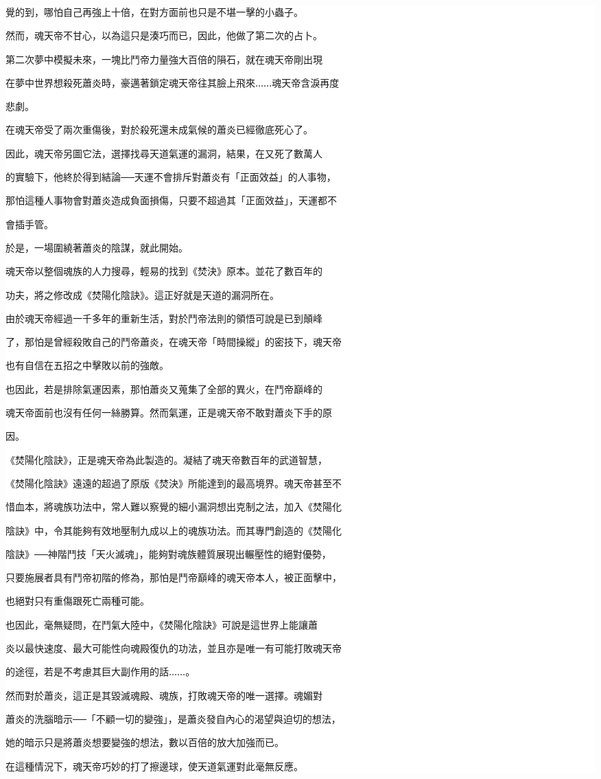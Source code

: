 覺的到，哪怕自己再強上十倍，在對方面前也只是不堪一擊的小蟲子。

然而，魂天帝不甘心，以為這只是湊巧而已，因此，他做了第二次的占卜。

第二次夢中模擬未來，一塊比鬥帝力量強大百倍的隕石，就在魂天帝剛出現

在夢中世界想殺死蕭炎時，豪邁著鎖定魂天帝往其臉上飛來……魂天帝含淚再度

悲劇。

在魂天帝受了兩次重傷後，對於殺死還未成氣候的蕭炎已經徹底死心了。

因此，魂天帝另圖它法，選擇找尋天道氣運的漏洞，結果，在又死了數萬人

的實驗下，他終於得到結論──天運不會排斥對蕭炎有「正面效益」的人事物，

那怕這種人事物會對蕭炎造成負面損傷，只要不超過其「正面效益」，天運都不

會插手管。

於是，一場圍繞著蕭炎的陰謀，就此開始。

魂天帝以整個魂族的人力搜尋，輕易的找到《焚決》原本。並花了數百年的

功夫，將之修改成《焚陽化陰訣》。這正好就是天道的漏洞所在。

由於魂天帝經過一千多年的重新生活，對於鬥帝法則的領悟可說是已到顛峰

了，那怕是曾經殺敗自己的鬥帝蕭炎，在魂天帝「時間操縱」的密技下，魂天帝

也有自信在五招之中擊敗以前的強敵。

也因此，若是排除氣運因素，那怕蕭炎又蒐集了全部的異火，在鬥帝巔峰的

魂天帝面前也沒有任何一絲勝算。然而氣運，正是魂天帝不敢對蕭炎下手的原

因。

《焚陽化陰訣》，正是魂天帝為此製造的。凝結了魂天帝數百年的武道智慧，

《焚陽化陰訣》遠遠的超過了原版《焚決》所能達到的最高境界。魂天帝甚至不

惜血本，將魂族功法中，常人難以察覺的細小漏洞想出克制之法，加入《焚陽化

陰訣》中，令其能夠有效地壓制九成以上的魂族功法。而其專門創造的《焚陽化

陰訣》──神階鬥技「天火滅魂」，能夠對魂族體質展現出輾壓性的絕對優勢，

只要施展者具有鬥帝初階的修為，那怕是鬥帝巔峰的魂天帝本人，被正面擊中，

也絕對只有重傷跟死亡兩種可能。

也因此，毫無疑問，在鬥氣大陸中，《焚陽化陰訣》可說是這世界上能讓蕭

炎以最快速度、最大可能性向魂殿復仇的功法，並且亦是唯一有可能打敗魂天帝

的途徑，若是不考慮其巨大副作用的話……。

然而對於蕭炎，這正是其毀滅魂殿、魂族，打敗魂天帝的唯一選擇。魂媚對

蕭炎的洗腦暗示──「不顧一切的變強」，是蕭炎發自內心的渴望與迫切的想法，

她的暗示只是將蕭炎想要變強的想法，數以百倍的放大加強而已。

在這種情況下，魂天帝巧妙的打了擦邊球，使天道氣運對此毫無反應。
